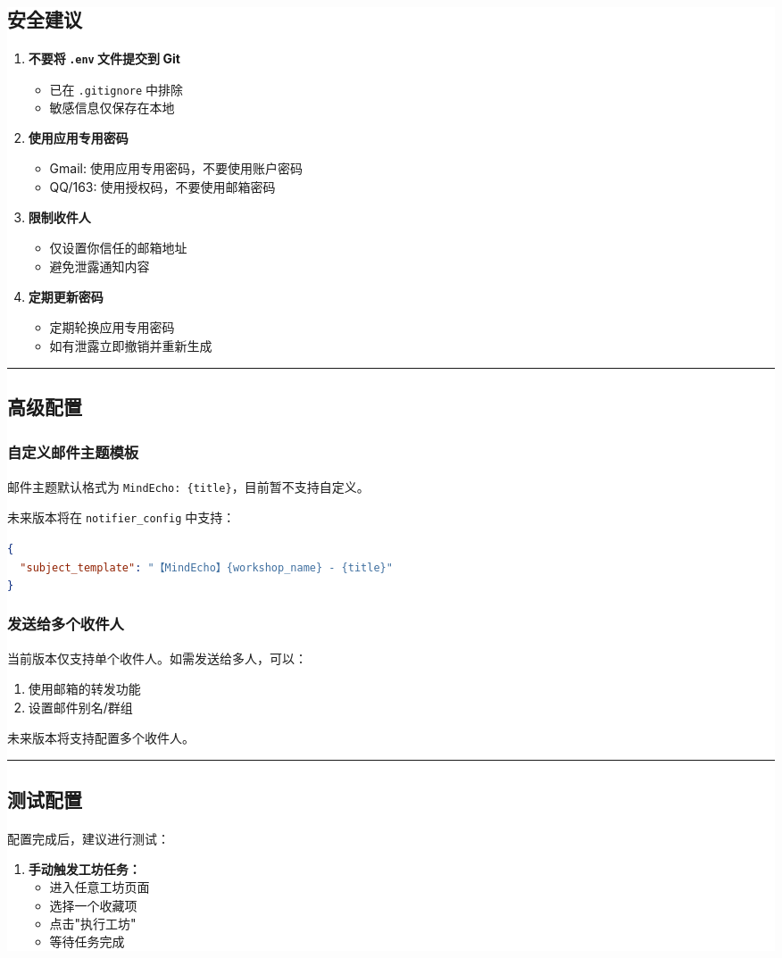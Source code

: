 
## 安全建议

1. **不要将 `.env` 文件提交到 Git**
   - 已在 `.gitignore` 中排除
   - 敏感信息仅保存在本地

2. **使用应用专用密码**
   - Gmail: 使用应用专用密码，不要使用账户密码
   - QQ/163: 使用授权码，不要使用邮箱密码

3. **限制收件人**
   - 仅设置你信任的邮箱地址
   - 避免泄露通知内容

4. **定期更新密码**
   - 定期轮换应用专用密码
   - 如有泄露立即撤销并重新生成

---

## 高级配置

### 自定义邮件主题模板

邮件主题默认格式为 `MindEcho: {title}`，目前暂不支持自定义。

未来版本将在 `notifier_config` 中支持：
```json
{
  "subject_template": "【MindEcho】{workshop_name} - {title}"
}
```

### 发送给多个收件人

当前版本仅支持单个收件人。如需发送给多人，可以：
1. 使用邮箱的转发功能
2. 设置邮件别名/群组

未来版本将支持配置多个收件人。

---

## 测试配置

配置完成后，建议进行测试：

1. **手动触发工坊任务：**
   - 进入任意工坊页面
   - 选择一个收藏项
   - 点击"执行工坊"
   - 等待任务完成

